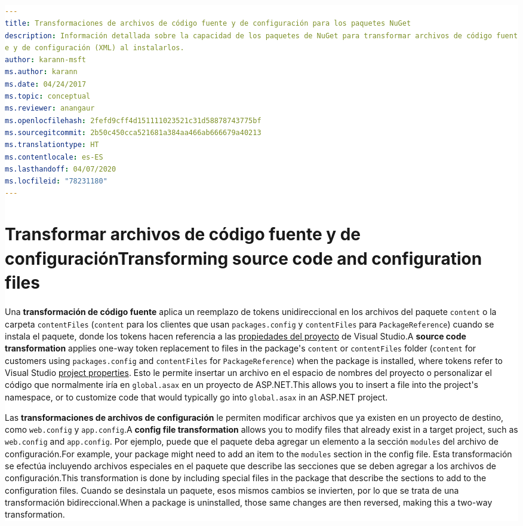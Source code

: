 ```yaml
---
title: Transformaciones de archivos de código fuente y de configuración para los paquetes NuGet
description: Información detallada sobre la capacidad de los paquetes de NuGet para transformar archivos de código fuente y de configuración (XML) al instalarlos.
author: karann-msft
ms.author: karann
ms.date: 04/24/2017
ms.topic: conceptual
ms.reviewer: anangaur
ms.openlocfilehash: 2fefd9cff4d151111023521c31d58878743775bf
ms.sourcegitcommit: 2b50c450cca521681a384aa466ab666679a40213
ms.translationtype: HT
ms.contentlocale: es-ES
ms.lasthandoff: 04/07/2020
ms.locfileid: "78231180"
---
```

# <a name="transforming-source-code-and-configuration-files"></a><span data-ttu-id="4c2a9-103">Transformar archivos de código fuente y de configuración</span><span class="sxs-lookup"><span data-stu-id="4c2a9-103">Transforming source code and configuration files</span></span>

<span data-ttu-id="4c2a9-104">Una **transformación de código fuente** aplica un reemplazo de tokens unidireccional en los archivos del paquete `content` o la carpeta `contentFiles` (`content` para los clientes que usan `packages.config` y `contentFiles` para `PackageReference`) cuando se instala el paquete, donde los tokens hacen referencia a las [propiedades del proyecto](/dotnet/api/vslangproj.projectproperties?view=visualstudiosdk-2017&viewFallbackFrom=netframework-4.7) de Visual Studio.</span><span class="sxs-lookup"><span data-stu-id="4c2a9-104">A **source code transformation** applies one-way token replacement to files in the package's `content` or `contentFiles` folder (`content` for customers using `packages.config` and `contentFiles` for `PackageReference`) when the package is installed, where tokens refer to Visual Studio [project properties](/dotnet/api/vslangproj.projectproperties?view=visualstudiosdk-2017&viewFallbackFrom=netframework-4.7).</span></span> <span data-ttu-id="4c2a9-105">Esto le permite insertar un archivo en el espacio de nombres del proyecto o personalizar el código que normalmente iría en `global.asax` en un proyecto de ASP.NET.</span><span class="sxs-lookup"><span data-stu-id="4c2a9-105">This allows you to insert a file into the project's namespace, or to customize code that would typically go into `global.asax` in an ASP.NET project.</span></span>

<span data-ttu-id="4c2a9-106">Las **transformaciones de archivos de configuración** le permiten modificar archivos que ya existen en un proyecto de destino, como `web.config` y `app.config`.</span><span class="sxs-lookup"><span data-stu-id="4c2a9-106">A **config file transformation** allows you to modify files that already exist in a target project, such as `web.config` and `app.config`.</span></span> <span data-ttu-id="4c2a9-107">Por ejemplo, puede que el paquete deba agregar un elemento a la sección `modules` del archivo de configuración.</span><span class="sxs-lookup"><span data-stu-id="4c2a9-107">For example, your package might need to add an item to the `modules` section in the config file.</span></span> <span data-ttu-id="4c2a9-108">Esta transformación se efectúa incluyendo archivos especiales en el paquete que describe las secciones que se deben agregar a los archivos de configuración.</span><span class="sxs-lookup"><span data-stu-id="4c2a9-108">This transformation is done by including special files in the package that describe the sections to add to the configuration files.</span></span> <span data-ttu-id="4c2a9-109">Cuando se desinstala un paquete, esos mismos cambios se invierten, por lo que se trata de una transformación bidireccional.</span><span class="sxs-lookup"><span data-stu-id="4c2a9-109">When a package is uninstalled, those same changes are then reversed, making this a two-way transformation.</span></span>
